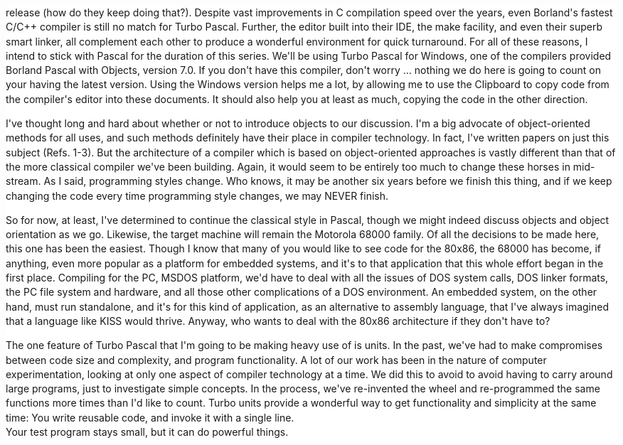 release (how do they keep doing that?).  Despite vast improvements 
in C compilation speed over the years, even Borland's fastest 
C/C++ compiler is still no match for Turbo Pascal.  Further, the 
editor built into their IDE, the make facility, and even their 
superb smart linker, all complement each other to produce a 
wonderful environment for quick turnaround.  For all of these 
reasons, I intend to stick with Pascal for the duration of this 
series. We'll be using Turbo Pascal for Windows, one of the 
compilers provided Borland Pascal with Objects, version 7.0.  If 
you don't have this compiler, don't worry ... nothing we do here 
is going to count on your having the latest version. Using the 
Windows version helps me a lot, by allowing me to use the 
Clipboard to copy code from the compiler's editor into these 
documents.  It should also help you at least as much, copying the 
code in the other direction.  

I've thought long and hard about whether or not to introduce 
objects to our discussion.  I'm a big advocate of object-oriented 
methods for all uses, and such methods definitely have their place 
in compiler technology.  In fact, I've written papers on just this 
subject (Refs. 1-3).  But the architecture of a compiler which is 
based on object-oriented approaches is vastly different than that 
of the more classical compiler we've been building.  Again, it 
would seem to be entirely too much to change these horses in mid-
stream.  As I said, programming styles change.  Who knows, it may 
be another six years before we finish this thing, and if we keep 
changing the code every time programming style changes, we may 
NEVER finish.

So for now, at least, I've determined to continue the classical 
style in Pascal, though we might indeed discuss objects and object 
orientation as we go.  Likewise, the target machine will remain 
the Motorola 68000 family.  Of all the decisions to be made here, 
this one has been the easiest.  Though I know that many of you 
would like to see code for the 80x86, the 68000 has become, if 
anything, even more popular as a platform for embedded systems, 
and it's to that application that this whole effort began in the 
first place.  Compiling for the PC, MSDOS platform, we'd have to 
deal with all the issues of DOS system calls, DOS linker formats, 
the PC file system and hardware, and all those other complications 
of a DOS environment.  An embedded system, on the other hand, must 
run standalone, and it's for this kind of application, as an 
alternative to assembly language, that I've always imagined that a 
language like KISS would thrive. Anyway, who wants to deal with 
the 80x86 architecture if they don't have to?

The one feature of Turbo Pascal that I'm going to be making heavy 
use of is units.  In the past, we've had to make compromises 
between code size and complexity, and program functionality.  A 
lot of our work has been in the nature of computer 
experimentation, looking at only one aspect of compiler technology 
at a time. We did this to avoid to avoid having to carry around 
large programs, just to investigate simple concepts.  In the 
process, we've re-invented the wheel and re-programmed the same 
functions more times than I'd like to count.  Turbo units provide 
a wonderful way to get functionality and simplicity at the same 
time:  You write reusable code, and invoke it with a single line.  
Your test program stays small, but it can do powerful things.
